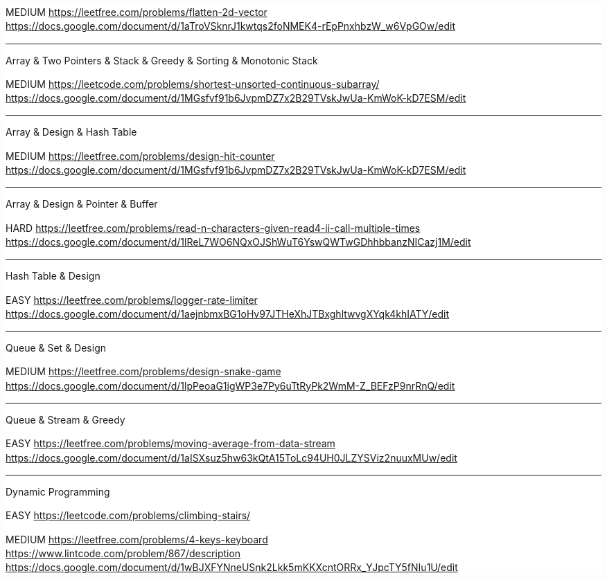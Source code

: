 MEDIUM https://leetfree.com/problems/flatten-2d-vector
<br>
https://docs.google.com/document/d/1aTroVSknrJ1kwtqs2foNMEK4-rEpPnxhbzW_w6VpGOw/edit

----------------------------

Array & Two Pointers & Stack & Greedy & Sorting & Monotonic Stack

MEDIUM https://leetcode.com/problems/shortest-unsorted-continuous-subarray/
<br>
https://docs.google.com/document/d/1MGsfvf91b6JvpmDZ7x2B29TVskJwUa-KmWoK-kD7ESM/edit

----------------------------

Array & Design & Hash Table

MEDIUM https://leetfree.com/problems/design-hit-counter
<br>
https://docs.google.com/document/d/1MGsfvf91b6JvpmDZ7x2B29TVskJwUa-KmWoK-kD7ESM/edit

----------------------------

Array & Design & Pointer & Buffer

HARD https://leetfree.com/problems/read-n-characters-given-read4-ii-call-multiple-times
<br>
https://docs.google.com/document/d/1lReL7WO6NQxOJShWuT6YswQWTwGDhhbbanzNICazj1M/edit

----------------------------

Hash Table & Design

EASY https://leetfree.com/problems/logger-rate-limiter
<br>
https://docs.google.com/document/d/1aejnbmxBG1oHv97JTHeXhJTBxghltwvgXYqk4khIATY/edit

----------------------------

Queue & Set & Design

MEDIUM https://leetfree.com/problems/design-snake-game
<br>
https://docs.google.com/document/d/1lpPeoaG1igWP3e7Py6uTtRyPk2WmM-Z_BEFzP9nrRnQ/edit

----------------------------

Queue & Stream & Greedy

EASY https://leetfree.com/problems/moving-average-from-data-stream
<br>
https://docs.google.com/document/d/1aISXsuz5hw63kQtA15ToLc94UH0JLZYSViz2nuuxMUw/edit

----------------------------

Dynamic Programming

EASY https://leetcode.com/problems/climbing-stairs/

MEDIUM https://leetfree.com/problems/4-keys-keyboard
<br>
https://www.lintcode.com/problem/867/description
<br>
https://docs.google.com/document/d/1wBJXFYNneUSnk2Lkk5mKKXcntORRx_YJpcTY5fNIu1U/edit
